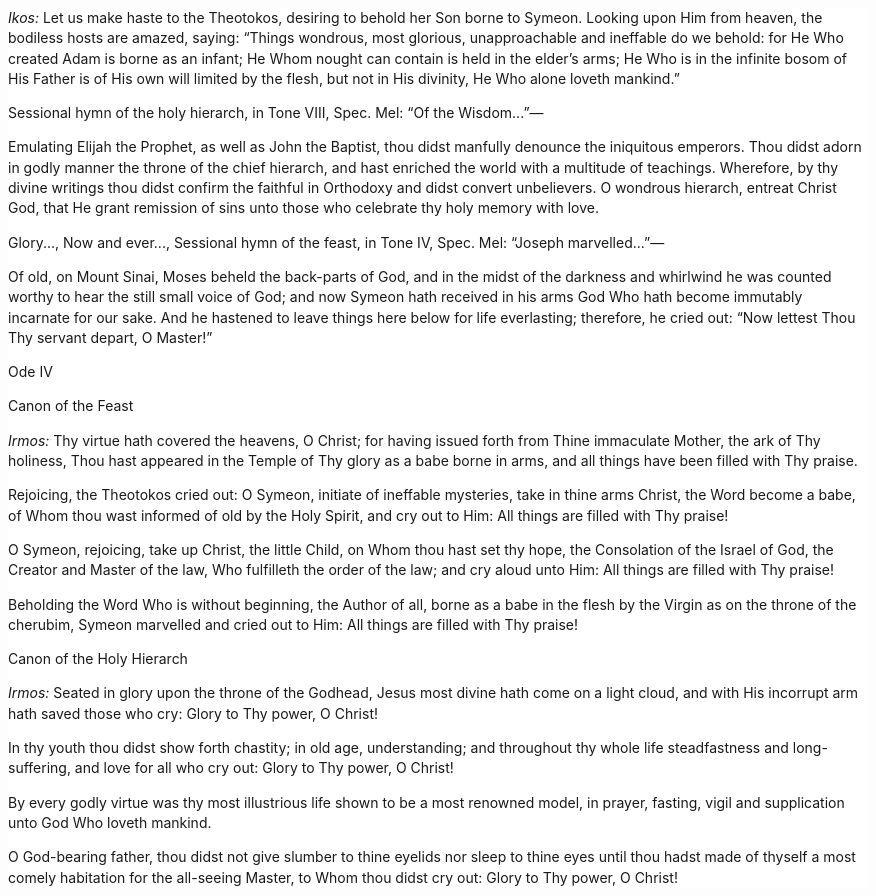 *Ikos:* Let us make haste to the Theotokos, desiring to behold her Son borne to Symeon. Looking upon Him from heaven, the bodiless hosts are amazed, saying: “Things wondrous, most glorious, unapproachable and ineffable do we behold: for He Who created Adam is borne as an infant; He Whom nought can contain is held in the elder’s arms; He Who is in the infinite bosom of His Father is of His own will limited by the flesh, but not in His divinity, He Who alone loveth mankind.”

Sessional hymn of the holy hierarch, in Tone VIII, Spec. Mel: “Of the Wisdom...”—

Emulating Elijah the Prophet, as well as John the Baptist, thou didst manfully denounce the iniquitous emperors. Thou didst adorn in godly manner the throne of the chief hierarch, and hast enriched the world with a multitude of teachings. Wherefore, by thy divine writings thou didst confirm the faithful in Orthodoxy and didst convert unbelievers. O wondrous hierarch, entreat Christ God, that He grant remission of sins unto those who celebrate thy holy memory with love.

Glory..., Now and ever..., Sessional hymn of the feast, in Tone IV, Spec. Mel: “Joseph marvelled...”—

Of old, on Mount Sinai, Moses beheld the back-parts of God, and in the midst of the darkness and whirlwind he was counted worthy to hear the still small voice of God; and now Symeon hath received in his arms God Who hath become immutably incarnate for our sake. And he hastened to leave things here below for life everlasting; therefore, he cried out: “Now lettest Thou Thy servant depart, O Master!”

Ode IV

Canon of the Feast

*Irmos:* Thy virtue hath covered the heavens, O Christ; for having issued forth from Thine immaculate Mother, the ark of Thy holiness, Thou hast appeared in the Temple of Thy glory as a babe borne in arms, and all things have been filled with Thy praise.

Rejoicing, the Theotokos cried out: O Symeon, initiate of ineffable mysteries, take in thine arms Christ, the Word become a babe, of Whom thou wast informed of old by the Holy Spirit, and cry out to Him: All things are filled with Thy praise!

O Symeon, rejoicing, take up Christ, the little Child, on Whom thou hast set thy hope, the Consolation of the Israel of God, the Creator and Master of the law, Who fulfilleth the order of the law; and cry aloud unto Him: All things are filled with Thy praise!

Beholding the Word Who is without beginning, the Author of all, borne as a babe in the flesh by the Virgin as on the throne of the cherubim, Symeon marvelled and cried out to Him: All things are filled with Thy praise!

Canon of the Holy Hierarch

*Irmos:* Seated in glory upon the throne of the Godhead, Jesus most divine hath come on a light cloud, and with His incorrupt arm hath saved those who cry: Glory to Thy power, O Christ!

In thy youth thou didst show forth chastity; in old age, understanding; and throughout thy whole life steadfastness and long-suffering, and love for all who cry out: Glory to Thy power, O Christ!

By every godly virtue was thy most illustrious life shown to be a most renowned model, in prayer, fasting, vigil and supplication unto God Who loveth mankind.

O God-bearing father, thou didst not give slumber to thine eyelids nor sleep to thine eyes until thou hadst made of thyself a most comely habitation for the all-seeing Master, to Whom thou didst cry out: Glory to Thy power, O Christ!
